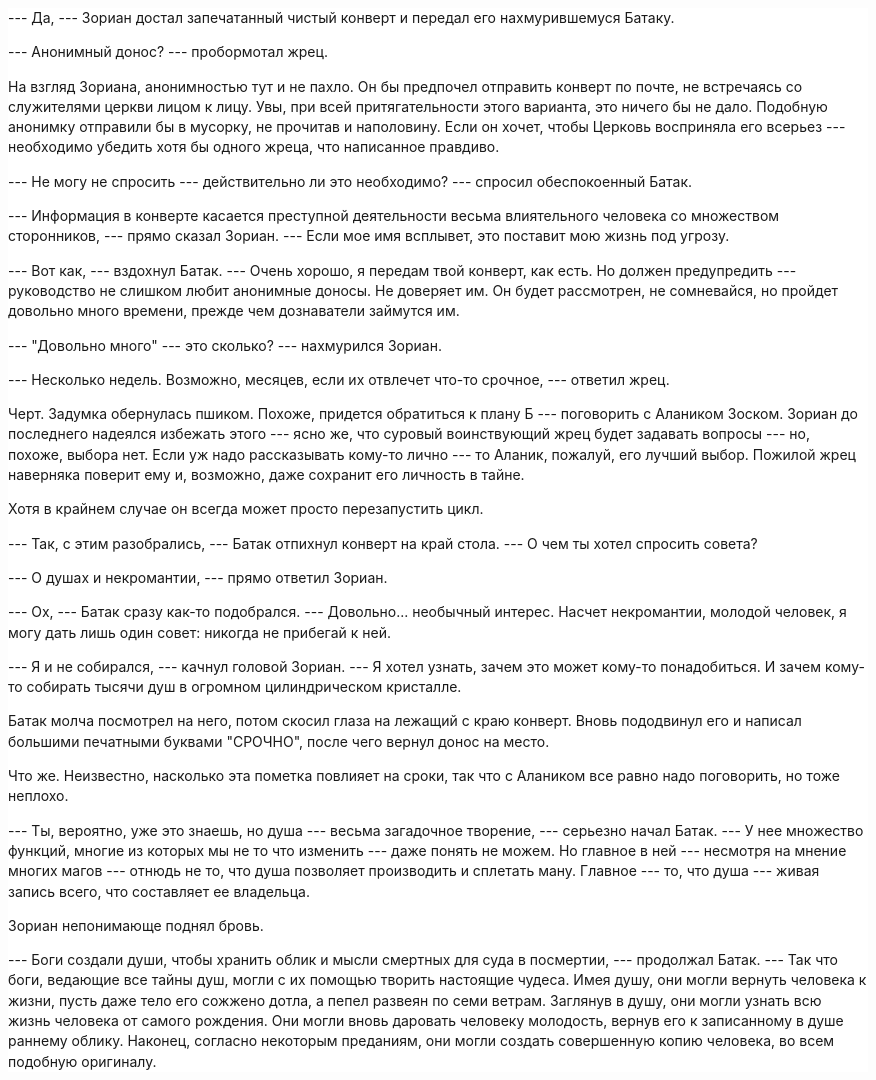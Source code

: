 --- Да, --- Зориан достал запечатанный чистый конверт и передал его нахмурившемуся Батаку.

--- Анонимный донос? --- пробормотал жрец.

На взгляд Зориана, анонимностью тут и не пахло. Он бы предпочел отправить конверт по почте, не встречаясь со служителями церкви лицом к лицу. Увы, при всей притягательности этого варианта, это ничего бы не дало. Подобную анонимку отправили бы в мусорку, не прочитав и наполовину. Если он хочет, чтобы Церковь восприняла его всерьез --- необходимо убедить хотя бы одного жреца, что написанное правдиво.

--- Не могу не спросить --- действительно ли это необходимо? --- спросил обеспокоенный Батак.

--- Информация в конверте касается преступной деятельности весьма влиятельного человека со множеством сторонников, --- прямо сказал Зориан. --- Если мое имя всплывет, это поставит мою жизнь под угрозу.

--- Вот как, --- вздохнул Батак. --- Очень хорошо, я передам твой конверт, как есть. Но должен предупредить --- руководство не слишком любит анонимные доносы. Не доверяет им. Он будет рассмотрен, не сомневайся, но пройдет довольно много времени, прежде чем дознаватели займутся им.

--- "Довольно много" --- это сколько? --- нахмурился Зориан.

--- Несколько недель. Возможно, месяцев, если их отвлечет что-то срочное, --- ответил жрец.

Черт. Задумка обернулась пшиком. Похоже, придется обратиться к плану Б --- поговорить с Алаником Зоском. Зориан до последнего надеялся избежать этого --- ясно же, что суровый воинствующий жрец будет задавать вопросы --- но, похоже, выбора нет. Если уж надо рассказывать кому-то лично --- то Аланик, пожалуй, его лучший выбор. Пожилой жрец наверняка поверит ему и, возможно, даже сохранит его личность в тайне.

Хотя в крайнем случае он всегда может просто перезапустить цикл.

--- Так, с этим разобрались, --- Батак отпихнул конверт на край стола. --- О чем ты хотел спросить совета?

--- О душах и некромантии, --- прямо ответил Зориан.

--- Ох, --- Батак сразу как-то подобрался. --- Довольно... необычный интерес. Насчет некромантии, молодой человек, я могу дать лишь один совет: никогда не прибегай к ней.

--- Я и не собирался, --- качнул головой Зориан. --- Я хотел узнать, зачем это может кому-то понадобиться. И зачем кому-то собирать тысячи душ в огромном цилиндрическом кристалле.

Батак молча посмотрел на него, потом скосил глаза на лежащий с краю конверт. Вновь пододвинул его и написал большими печатными буквами "СРОЧНО", после чего вернул донос на место.

Что же. Неизвестно, насколько эта пометка повлияет на сроки, так что с Алаником все равно надо поговорить, но тоже неплохо.

--- Ты, вероятно, уже это знаешь, но душа --- весьма загадочное творение, --- серьезно начал Батак. --- У нее множество функций, многие из которых мы не то что изменить --- даже понять не можем. Но главное в ней --- несмотря на мнение многих магов --- отнюдь не то, что душа позволяет производить и сплетать ману. Главное --- то, что душа --- живая запись всего, что составляет ее владельца.

Зориан непонимающе поднял бровь.

--- Боги создали души, чтобы хранить облик и мысли смертных для суда в посмертии, --- продолжал Батак. --- Так что боги, ведающие все тайны душ, могли с их помощью творить настоящие чудеса. Имея душу, они могли вернуть человека к жизни, пусть даже тело его сожжено дотла, а пепел развеян по семи ветрам. Заглянув в душу, они могли узнать всю жизнь человека от самого рождения. Они могли вновь даровать человеку молодость, вернув его к записанному в душе раннему облику. Наконец, согласно некоторым преданиям, они могли создать совершенную копию человека, во всем подобную оригиналу.

